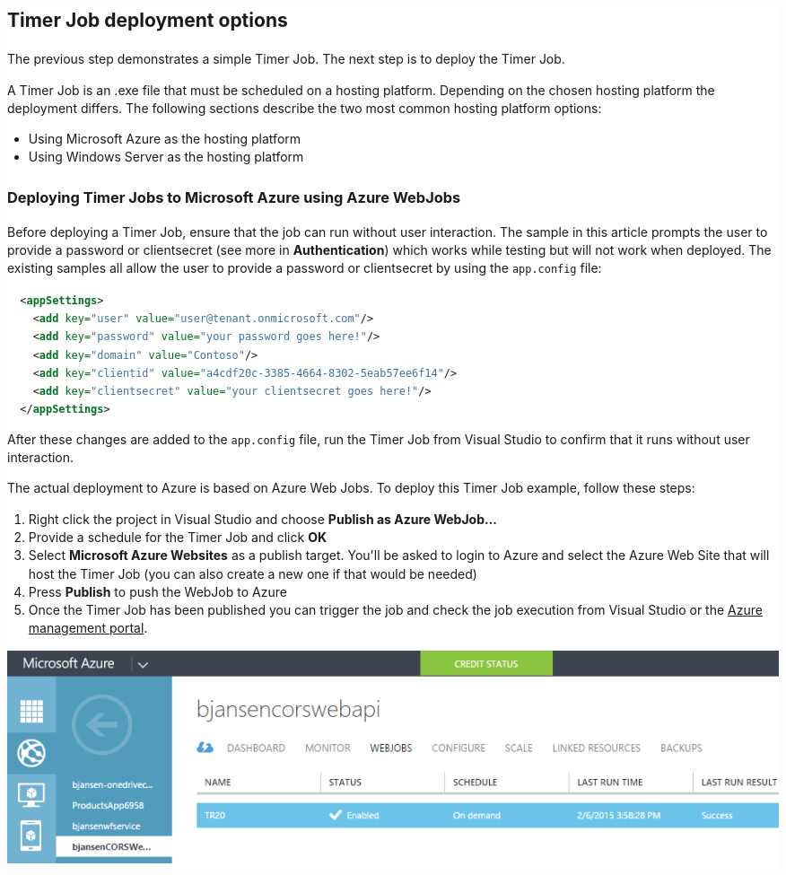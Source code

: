 ## Timer Job deployment options ##
The previous step demonstrates a simple Timer Job. The next step is to deploy the Timer Job.

A Timer Job is an .exe file that must be scheduled on a hosting platform. Depending on the chosen hosting platform the deployment differs. The following sections describe the two most common hosting platform options:
- Using Microsoft Azure as the hosting platform
- Using Windows Server as the hosting platform

### Deploying Timer Jobs to Microsoft Azure using Azure WebJobs ###
Before deploying a Timer Job, ensure that the job can run without user interaction. The sample in this article prompts the user to provide a password or clientsecret (see more in **Authentication**) which works while testing but will not work when deployed. The existing samples all allow the user to provide a password or clientsecret by using the `app.config` file:

```XML
  <appSettings>
    <add key="user" value="user@tenant.onmicrosoft.com"/>
    <add key="password" value="your password goes here!"/>
    <add key="domain" value="Contoso"/>
    <add key="clientid" value="a4cdf20c-3385-4664-8302-5eab57ee6f14"/>
    <add key="clientsecret" value="your clientsecret goes here!"/>
  </appSettings>
```

After these changes are added to the `app.config` file, run the Timer Job from Visual Studio to confirm that it runs without user interaction. 

The actual deployment to Azure is based on Azure Web Jobs. To deploy this Timer Job example, follow these steps:

1. Right click the project in Visual Studio and choose **Publish as Azure WebJob...**
2. Provide a schedule for the Timer Job and click **OK**
3. Select **Microsoft Azure Websites** as a publish target. You'll be asked to login to Azure and select the Azure Web Site that will host the Timer Job (you can also create a new one if that would be needed)
4. Press **Publish** to push the WebJob to Azure
5. Once the Timer Job has been published you can trigger the job and check the job execution from Visual Studio or the [Azure management portal](https://manage.windowsazure.com).

![Azure management portal](media/timerjob-framework/4xDUvXv.png)
